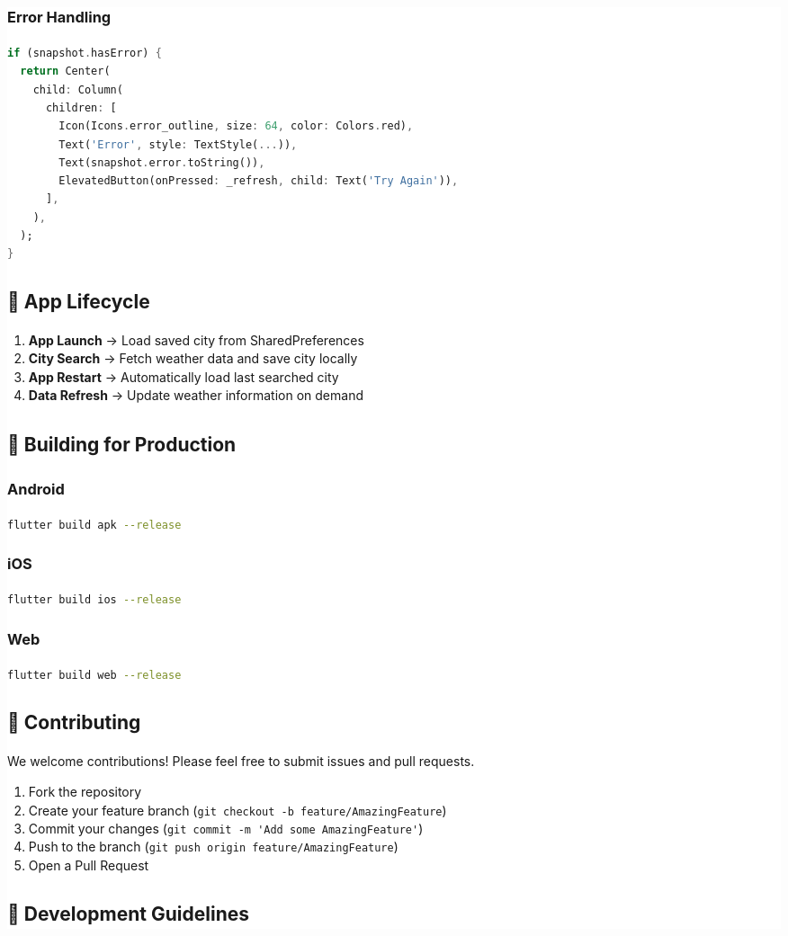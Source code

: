 ### Error Handling
```dart
if (snapshot.hasError) {
  return Center(
    child: Column(
      children: [
        Icon(Icons.error_outline, size: 64, color: Colors.red),
        Text('Error', style: TextStyle(...)),
        Text(snapshot.error.toString()),
        ElevatedButton(onPressed: _refresh, child: Text('Try Again')),
      ],
    ),
  );
}
```

## 🔄 App Lifecycle

1. **App Launch** → Load saved city from SharedPreferences
2. **City Search** → Fetch weather data and save city locally
3. **App Restart** → Automatically load last searched city
4. **Data Refresh** → Update weather information on demand

## 🚀 Building for Production

### Android
```bash
flutter build apk --release
```

### iOS
```bash
flutter build ios --release
```

### Web
```bash
flutter build web --release
```

## 🤝 Contributing

We welcome contributions! Please feel free to submit issues and pull requests.

1. Fork the repository
2. Create your feature branch (`git checkout -b feature/AmazingFeature`)
3. Commit your changes (`git commit -m 'Add some AmazingFeature'`)
4. Push to the branch (`git push origin feature/AmazingFeature`)
5. Open a Pull Request

## 📝 Development Guidelines

